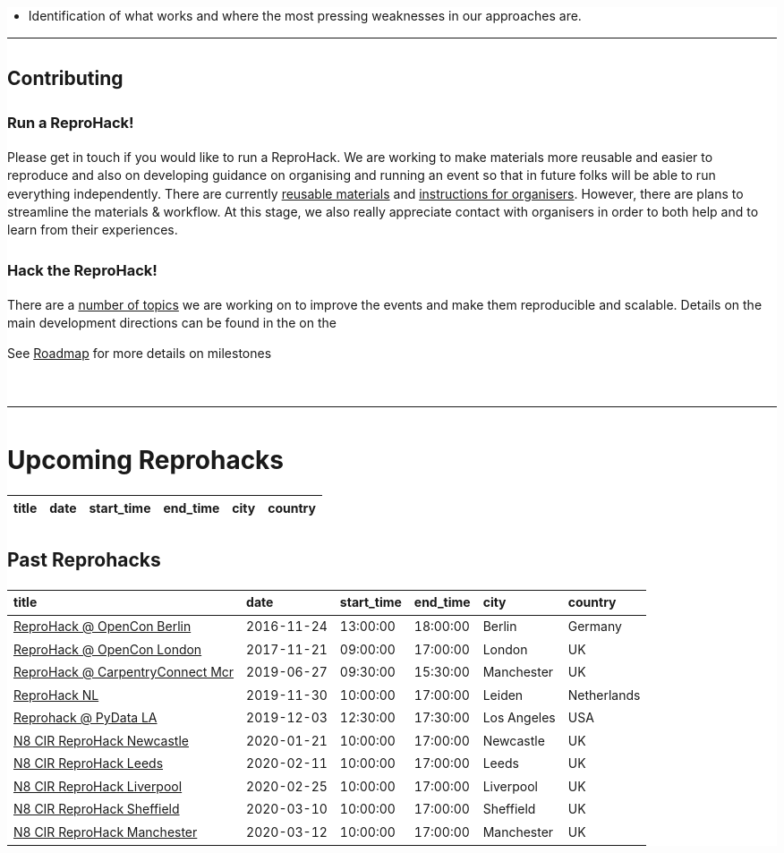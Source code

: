   - Identification of what works and where the most pressing weaknesses
    in our approaches are.

-----

## Contributing

### Run a ReproHack\!

Please get in touch if you would like to run a ReproHack. We are working
to make materials more reusable and easier to reproduce and also on
developing guidance on organising and running an event so that in future
folks will be able to run everything independently. There are currently
[reusable
materials](https://github.com/reprohack/reprohack-template-shiny) and
[instructions for organisers](organiser_instructions.md). However, there
are plans to streamline the materials & workflow. At this stage, we also
really appreciate contact with organisers in order to both help and to
learn from their experiences.

### Hack the ReproHack\!

There are a [number of topics](dev_directions.md) we are working on to
improve the events and make them reproducible and scalable. Details on
the main development directions can be found in the on the

See [Roadmap]() for more details on milestones

<br>

-----

# Upcoming Reprohacks

| title | date | start\_time | end\_time | city | country |
| :---- | :--- | :---------- | :-------- | :--- | :------ |

## Past Reprohacks

| title                                                                                                                       | date       | start\_time | end\_time | city        | country     |
| :-------------------------------------------------------------------------------------------------------------------------- | :--------- | :---------- | :-------- | :---------- | :---------- |
| [ReproHack @ OpenCon Berlin](https://github.com/annakrystalli/OpenConBerlin_ReproHack)                                      | 2016-11-24 | 13:00:00    | 18:00:00  | Berlin      | Germany     |
| [ReproHack @ OpenCon London](https://github.com/OpenCon-London/OpenCon_London-Doathon/blob/master/README.md)                | 2017-11-21 | 09:00:00    | 17:00:00  | London      | UK          |
| [ReproHack @ CarpentryConnect Mcr](https://sheffield-university.shinyapps.io/ReproHack_CCMcr/)                              | 2019-06-27 | 09:30:00    | 15:30:00  | Manchester  | UK          |
| [ReproHack NL](https://www.eventbrite.co.uk/e/reprohack-nl-tickets-73258469053?aff=erelexpmlt)                              | 2019-11-30 | 10:00:00    | 17:00:00  | Leiden      | Netherlands |
| [Reprohack @ PyData LA](https://njnm.shinyapps.io/ReproHack_PDLA19/)                                                        | 2019-12-03 | 12:30:00    | 17:30:00  | Los Angeles | USA         |
| [N8 CIR ReproHack Newcastle](https://www.eventbrite.co.uk/e/n8-cir-reprohack-newcastle-university-tickets-83584660971)      | 2020-01-21 | 10:00:00    | 17:00:00  | Newcastle   | UK          |
| [N8 CIR ReproHack Leeds](https://www.eventbrite.co.uk/e/n8-cir-reprohack-university-of-leeds-tickets-83582961889)           | 2020-02-11 | 10:00:00    | 17:00:00  | Leeds       | UK          |
| [N8 CIR ReproHack Liverpool](https://www.eventbrite.co.uk/e/n8-cir-reprohack-university-of-liverpool-tickets-83584650941)   | 2020-02-25 | 10:00:00    | 17:00:00  | Liverpool   | UK          |
| [N8 CIR ReproHack Sheffield](https://www.eventbrite.co.uk/e/n8-cir-reprohack-university-of-sheffield-tickets-83581940835)   | 2020-03-10 | 10:00:00    | 17:00:00  | Sheffield   | UK          |
| [N8 CIR ReproHack Manchester](https://www.eventbrite.co.uk/e/n8-cir-reprohack-university-of-manchester-tickets-83583756265) | 2020-03-12 | 10:00:00    | 17:00:00  | Manchester  | UK          |
